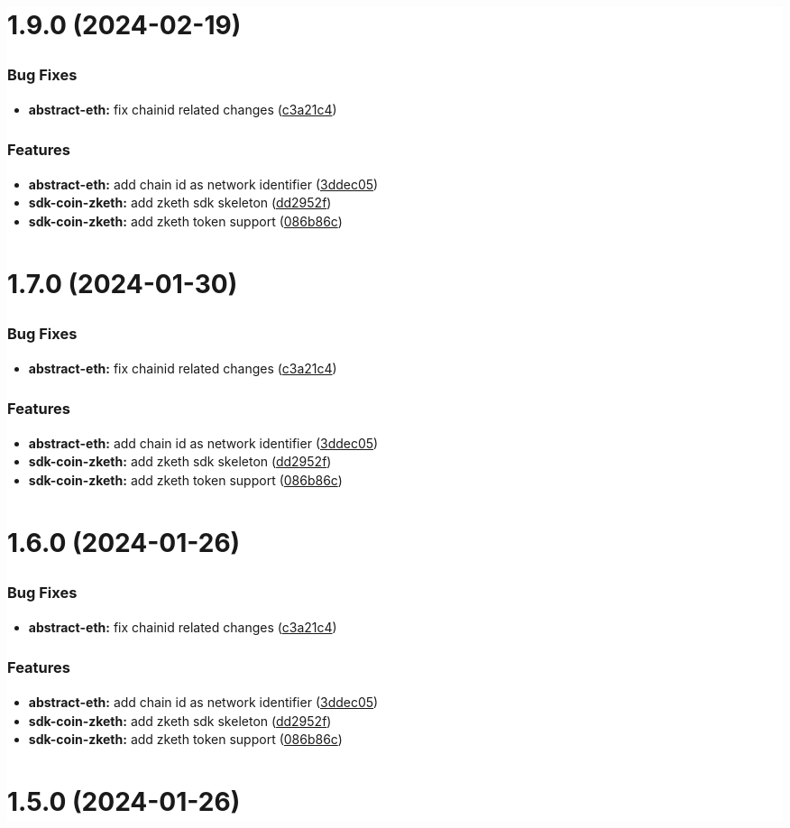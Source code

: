 # 1.9.0 (2024-02-19)

### Bug Fixes

- **abstract-eth:** fix chainid related changes ([c3a21c4](https://github.com/BitGo/BitGoJS/commit/c3a21c4cc470f2147c80e235607011bd4896f911))

### Features

- **abstract-eth:** add chain id as network identifier ([3ddec05](https://github.com/BitGo/BitGoJS/commit/3ddec05705cff891e46d21743d0ee864d68ab216))
- **sdk-coin-zketh:** add zketh sdk skeleton ([dd2952f](https://github.com/BitGo/BitGoJS/commit/dd2952fb82127482f4d3d89a445a07f8592a4a5d))
- **sdk-coin-zketh:** add zketh token support ([086b86c](https://github.com/BitGo/BitGoJS/commit/086b86c7886174997a01bea04617256f66e08720))

# 1.7.0 (2024-01-30)

### Bug Fixes

- **abstract-eth:** fix chainid related changes ([c3a21c4](https://github.com/BitGo/BitGoJS/commit/c3a21c4cc470f2147c80e235607011bd4896f911))

### Features

- **abstract-eth:** add chain id as network identifier ([3ddec05](https://github.com/BitGo/BitGoJS/commit/3ddec05705cff891e46d21743d0ee864d68ab216))
- **sdk-coin-zketh:** add zketh sdk skeleton ([dd2952f](https://github.com/BitGo/BitGoJS/commit/dd2952fb82127482f4d3d89a445a07f8592a4a5d))
- **sdk-coin-zketh:** add zketh token support ([086b86c](https://github.com/BitGo/BitGoJS/commit/086b86c7886174997a01bea04617256f66e08720))

# 1.6.0 (2024-01-26)

### Bug Fixes

- **abstract-eth:** fix chainid related changes ([c3a21c4](https://github.com/BitGo/BitGoJS/commit/c3a21c4cc470f2147c80e235607011bd4896f911))

### Features

- **abstract-eth:** add chain id as network identifier ([3ddec05](https://github.com/BitGo/BitGoJS/commit/3ddec05705cff891e46d21743d0ee864d68ab216))
- **sdk-coin-zketh:** add zketh sdk skeleton ([dd2952f](https://github.com/BitGo/BitGoJS/commit/dd2952fb82127482f4d3d89a445a07f8592a4a5d))
- **sdk-coin-zketh:** add zketh token support ([086b86c](https://github.com/BitGo/BitGoJS/commit/086b86c7886174997a01bea04617256f66e08720))

# 1.5.0 (2024-01-26)
